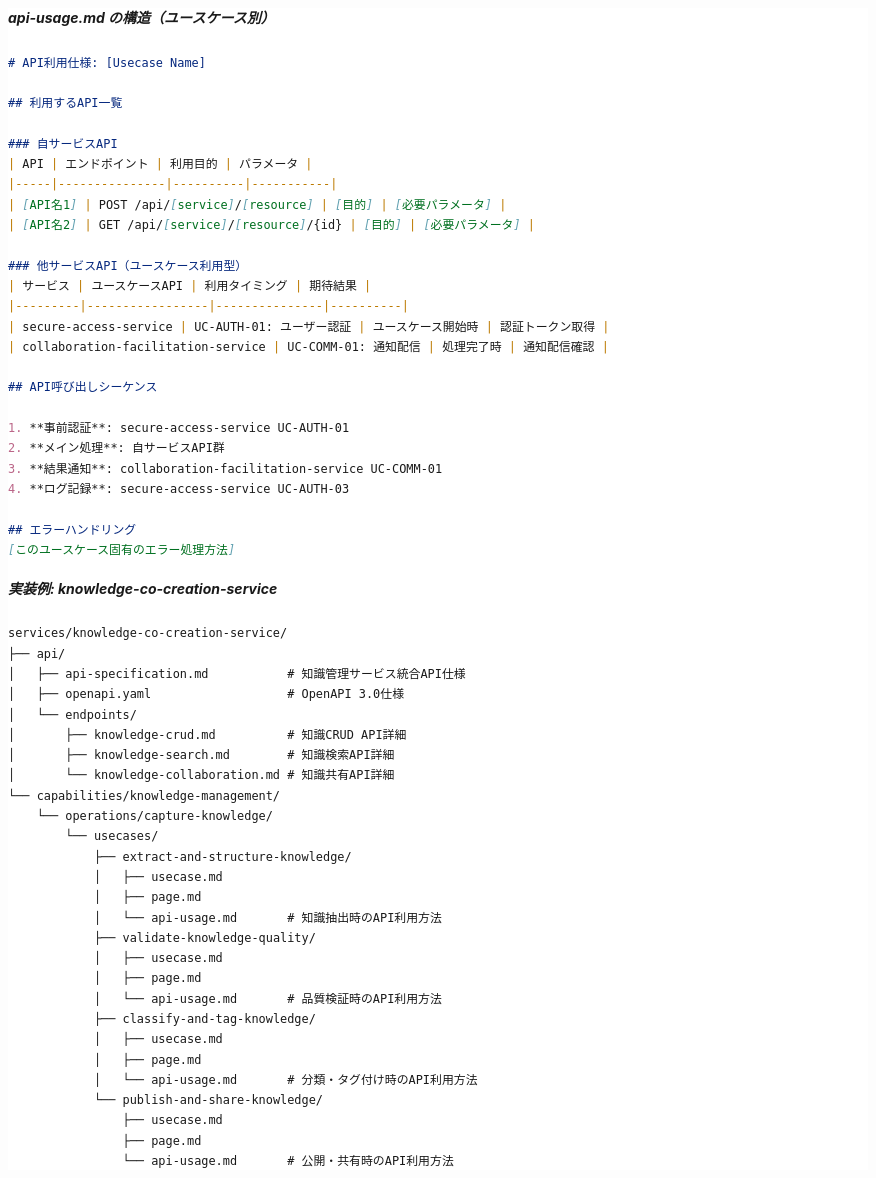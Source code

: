 ##### api-usage.md の構造（ユースケース別）

```markdown
# API利用仕様: [Usecase Name]

## 利用するAPI一覧

### 自サービスAPI
| API | エンドポイント | 利用目的 | パラメータ |
|-----|---------------|----------|-----------|
| [API名1] | POST /api/[service]/[resource] | [目的] | [必要パラメータ] |
| [API名2] | GET /api/[service]/[resource]/{id} | [目的] | [必要パラメータ] |

### 他サービスAPI（ユースケース利用型）
| サービス | ユースケースAPI | 利用タイミング | 期待結果 |
|---------|-----------------|---------------|----------|
| secure-access-service | UC-AUTH-01: ユーザー認証 | ユースケース開始時 | 認証トークン取得 |
| collaboration-facilitation-service | UC-COMM-01: 通知配信 | 処理完了時 | 通知配信確認 |

## API呼び出しシーケンス

1. **事前認証**: secure-access-service UC-AUTH-01
2. **メイン処理**: 自サービスAPI群
3. **結果通知**: collaboration-facilitation-service UC-COMM-01
4. **ログ記録**: secure-access-service UC-AUTH-03

## エラーハンドリング
[このユースケース固有のエラー処理方法]
```

##### 実装例: knowledge-co-creation-service

```
services/knowledge-co-creation-service/
├── api/
│   ├── api-specification.md           # 知識管理サービス統合API仕様
│   ├── openapi.yaml                   # OpenAPI 3.0仕様
│   └── endpoints/
│       ├── knowledge-crud.md          # 知識CRUD API詳細
│       ├── knowledge-search.md        # 知識検索API詳細
│       └── knowledge-collaboration.md # 知識共有API詳細
└── capabilities/knowledge-management/
    └── operations/capture-knowledge/
        └── usecases/
            ├── extract-and-structure-knowledge/
            │   ├── usecase.md
            │   ├── page.md
            │   └── api-usage.md       # 知識抽出時のAPI利用方法
            ├── validate-knowledge-quality/
            │   ├── usecase.md
            │   ├── page.md
            │   └── api-usage.md       # 品質検証時のAPI利用方法
            ├── classify-and-tag-knowledge/
            │   ├── usecase.md
            │   ├── page.md
            │   └── api-usage.md       # 分類・タグ付け時のAPI利用方法
            └── publish-and-share-knowledge/
                ├── usecase.md
                ├── page.md
                └── api-usage.md       # 公開・共有時のAPI利用方法
```
